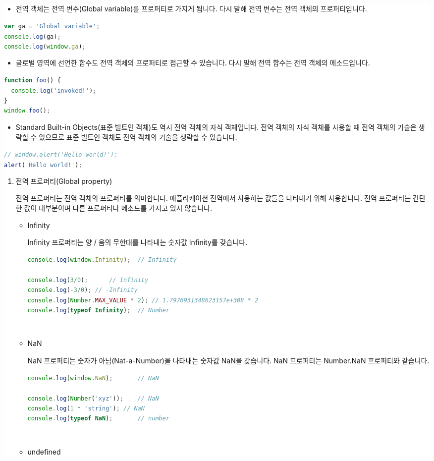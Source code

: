 - 전역 객체는 전역 변수(Global variable)를 프로퍼티로 가지게 됩니다. 다시 말해 전역 변수는 전역 객체의 프로퍼티입니다.

```javascript
var ga = 'Global variable';
console.log(ga);
console.log(window.ga);
```

- 글로벌 영역에 선언한 함수도 전역 객체의 프로퍼티로 접근할 수 있습니다. 다시 말해 전역 함수는 전역 객체의 메소드입니다.

```javascript
function foo() {
  console.log('invoked!');
}
window.foo();
```

- Standard Built-in Objects(표준 빌트인 객체)도 역시 전역 객체의 자식 객체입니다. 전역 객체의 자식 객체를 사용할 때 전역 객체의 기술은 생략할 수 있으므로 표준 빌트인 객체도 전역 객체의 기술을 생략할 수 있습니다.

```javascript
// window.alert('Hello world!');
alert('Hello world!');
```

1. 전역 프로퍼티(Global property)<a id="gproperty"></a>

   전역 프로퍼티는 전역 객체의 프로퍼티를 의미합니다. 애플리케이션 전역에서 사용하는 값들을 나타내기 위해 사용합니다. 전역 프로퍼티는 간단한 값이 대부분이며 다른 프로퍼티나 메소드를 가지고 있지 않습니다.

   - Infinity<a id="infinity"></a>

     Infinity 프로퍼티는 양 / 음의 무한대를 나타내는 숫자값 Infinity를 갖습니다.

     ```javascript
     console.log(window.Infinity);	// Infinity
     
     console.log(3/0);		// Infinity
     console.log(-3/0);	// -Infinity
     console.log(Number.MAX_VALUE * 2);	// 1.7976931348623157e+308 * 2
     console.log(typeof Infinity);	// Number
     ```

     <br/>

   - NaN<a id="nan"></a>

     NaN 프로퍼티는 숫자가 아님(Nat-a-Number)을 나타내는 숫자값 NaN을 갖습니다. NaN 프로퍼티는 Number.NaN 프로퍼티와 같습니다.

     ```javascript
     console.log(window.NaN);		// NaN
     
     console.log(Number('xyz'));	// NaN
     console.log(1 * 'string');	// NaN
     console.log(typeof NaN);		// number
     ```

     <br/>

   - undefined<a id="undefined"></a>
